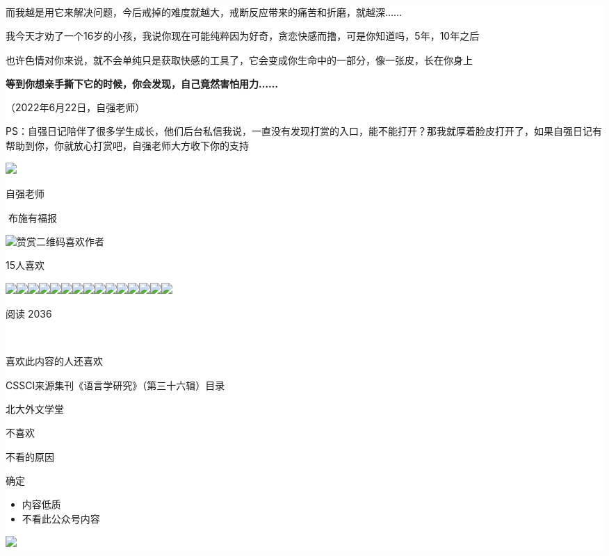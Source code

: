   

  

而我越是用它来解决问题，今后戒掉的难度就越大，戒断反应带来的痛苦和折磨，就越深……

  

  

我今天才劝了一个16岁的小孩，我说你现在可能纯粹因为好奇，贪恋快感而撸，可是你知道吗，5年，10年之后

  

  

也许色情对你来说，就不会单纯只是获取快感的工具了，它会变成你生命中的一部分，像一张皮，长在你身上

  

  

**等到你想亲手撕下它的时候，你会发现，自己竟然害怕用力……**

  

  

（2022年6月22日，自强老师）

  

  

PS：自强日记陪伴了很多学生成长，他们后台私信我说，一直没有发现打赏的入口，能不能打开？那我就厚着脸皮打开了，如果自强日记有帮助到你，你就放心打赏吧，自强老师大方收下你的支持

![](https://mmbiz.qlogo.cn/mmbiz_jpg/phEBQzZZEPUu037KOIkZw8nFlhicBreqE5UB26ic97jOn3yPLkw6FeuRmAp46OnPwwJmkgNY2Jdc4dZoPwO2EodA/0?wx_fmt=jpeg)

自强老师

 布施有福报 

![赞赏二维码](https://mp.weixin.qq.com/s?__biz=MzI2ODg1MzY4Mw==&mid=2247489277&idx=1&sn=fc6d23e77466800d3a426f9e0d38da51&chksm=eae81e21dd9f9737f11479a0da5409bfbb775dcb4c8bfdc91f6a35059aa2913df8832d6d3324&mpshare=1&scene=24&srcid=0623Gq280fK73r9R1NhvSosF&sharer_sharetime=1655964371586&sharer_shareid=8397e53ca255d0bca170c6327d62b9af&key=daf9bdc5abc4e8d0283a218d0aed3b96683c9db6f1c2d17d35035f5c0786f6ba40f37d58ad49057059984f3a266975214d4f982121a8538654b784caaf952d0b42b637b909269e8345ae673498749222238000b334a169dd0a85935692c3be7dc5fdd6afc2e2e4bc7f2a963c64ef13e6ae03649623c8b83cb06a7a54437ea0ca&ascene=0&uin=MTEwNTU1MjgwMw%3D%3D&devicetype=Windows+11+x64&version=63090b19&lang=zh_CN&countrycode=CN&exportkey=n_ChQIAhIQCbyrFE4RfvY7%2FLiBnMOMPBLmAQIE97dBBAEAAAAAALpVJVLTHz4AAAAOpnltbLcz9gKNyK89dVj01gWvF14qsm0gOZkw2%2FT25BShoJCQLM2ZCUnXSasGAvifYFBa38q%2BioV35V%2BXy43JaBjsdKSoX9zi4Dyaq%2FsEA5rKzadUViH8PiPvk%2B%2Bo96IYR6gohn2t554V1e5zj6KB0A9Vjk6EVWz%2BCF%2BHKSX0Oo41XVdMwcF%2BY9NEkaJoXIxrEYHDlwiNJIxh3L6hrAKDVzvPd%2FgtziWuobRoW%2Bx46m9pM5DiXx1pY0uPCv7hHWtMVKlNo4TUDPq2ATrkx%2Bwf&acctmode=0&pass_ticket=cvxRs%2BnfNg9mPoXrKw5fwmMiRdo3ReBggtYCGrLEcKSs%2F7D3WUT4V9gk1b8XQnF6&wx_header=1&fasttmpl_type=0&fasttmpl_fullversion=7350504-zh_CN-zip&fasttmpl_flag=1)喜欢作者

15人喜欢

![](http://wx.qlogo.cn/mmopen/dXNTPAKDvsQnv8ON1bsEj7br3vwCY3MJ1T9SQZkpfk9kqNj22wKFETzDcJ44BEWplGhHBH4pORsuVKsTmszVqh55ticbGNVvk/64)![](http://wx.qlogo.cn/mmopen/PiajxSqBRaELILKQDBOjv0GgEsicz8Hiav1v9ib07QcgfJ9GdziaKvxAcOlaUqnSZ9LMMjIghgrnKRicl3prpTH3kgAk9mj7kpdIsnwSh6fXv0lFiaV9YwP3tsPicIZEACvW4cUr/64)![](http://wx.qlogo.cn/mmopen/TibicNdcxDdrRW8rPe9Ckxxnj7QE8pbKgzUrdntfrmH57PvlDo20xvFOdQrPI5mXl1YrOs19YWySIKOkoOnyBLlib3Gsqh6kRoF/64)![](http://wx.qlogo.cn/mmopen/dXNTPAKDvsTXGZzCJgc6qWiagBIZWSIeSsDSQibojpyL1qgMPGiab8Vlao0EDBgrlFqOOFk0arBkUYiaodz52J9QQ5lYHeYrpwC36MVoia09NRFxeiaeibl1w6Cd8HRzo99eiaTc/64)![](http://wx.qlogo.cn/mmopen/csrCKLVt4ygRDm1nw11FGibNyHOGLe1ViavhNPk9gg4UQEJJxDHOA0AnemUwAK02GVsCVYQ9FmMdB3OHFCNviaGH8b7MPImksiaN/64)![](http://wx.qlogo.cn/mmopen/ajNVdqHZLLApcBg0oBJM8YoAFPNzzsSH47hAHAVUNT61oFSf6I7XtDrCMIqjljak0ZUVlB6hDetzetM5lCSVc2Ab64lhb7PgqniawGc31DiaNbSA3PjcV0KyFLjvnD8t8N/64)![](http://wx.qlogo.cn/mmopen/DxncLlErbRHdfWyddYfRF2BfTMgCNrKoVeXcXh3l5D06IjtTCpFu8pqnDYam5PqVZjHMEGRnf7DeRoX1lOqIyg/64)![](http://wx.qlogo.cn/mmopen/csrCKLVt4yjGWOPtt3qgzLml4MrksH5SAhDvwE0TSicia8mhIEMYjxA5GjDiadpdWPfTGoksoC2neibW0I4qT0YuUcibsXR3acT4r/64)![](http://wx.qlogo.cn/mmopen/DxncLlErbRETibkP5LpKtKNFJRHyC1YpwblK40gicJK52Q4BuXicfPK8bB81sZCaHJIkOtUaaF3Xmjos7AXMNE0icxywIjTSNkeo/64)![](http://wx.qlogo.cn/mmopen/DxncLlErbRF32aUQW1Z64djnKl0ZPNwVmt2LRI3onf4ecOesibn6fgjOfgeiauKm5rJRibsqLnyoVlAo0acA9J8hhuGD3JmncyLdZHFaPWtnuWU6ON7PcqKA3KdC3rXzfcG/64)![](http://wx.qlogo.cn/mmopen/ajNVdqHZLLAp2xFX83895vQ46FWCo32zWOeibNGhichJsHaLia0yR1AYN9zRaSZA87QZ4NZ4BvEuNWuQNrwzprwTmJUaLlrqYaDZMnpNrtImy0/64)![](http://wx.qlogo.cn/mmopen/TibicNdcxDdrTy7Sc8GDPhVgufG8necKVvlg98ibibXBU52I9vyvgU6EnaBuAUUdqqyzrhmMibCxNqsMibcyfQEo0vTrQykJc4uibsjWDPkd8joA7xfBPIWnImRbttM8g81BP1A/64)![](http://wx.qlogo.cn/mmopen/csrCKLVt4yh2pMZj9e97QZI1fdsNU8zIVd5WMoyqCwb51TDwx28Iy8MATwpzTRhKiczszTtrld0ibEYYhooiaxLB6KNicOxjlF6ib6VOE9KBgLBicMGjZBNPSrWZTppGVIQLdW/64)![](http://wx.qlogo.cn/mmopen/dXNTPAKDvsSCToBnyLSzVKoprTHDfbGibeKYoibtEvDhvxKs8YNB7ePntZ8VWmOmicSBOAQg025ibPRqfYmoc9waOXlyQibSboVtCQ3Gla4LR12haJ7kXOTZQ9jIal4vhAmbI/64)![](http://wx.qlogo.cn/mmopen/PiajxSqBRaEINu4JZRQicAgl802WCKpWdP5I9qibFIhcwNicckW7rvVemibb3dQgLwwvibVh2SiboLXtdyWyKtX6aO5XqhkrUSNQ0ZV4ZrldXP4JO1KpyT4XFeibgMNAUhTAAVml/64)

阅读 2036

​

喜欢此内容的人还喜欢

CSSCI来源集刊《语言学研究》（第三十六辑）目录

北大外文学堂

不喜欢

不看的原因

确定

- 内容低质
- 不看此公众号内容

![](https://mmbiz.qpic.cn/mmbiz_jpg/Zgzs5YMovC1Kd9EQ5RlzwW019oyY3OIjPiafM4kGow6ohQ71zGQQJpgZv0dicH7fIklQMt20AKxiaIFhZlwSMp89A/0?wx_fmt=jpeg&tp=wxpic)
